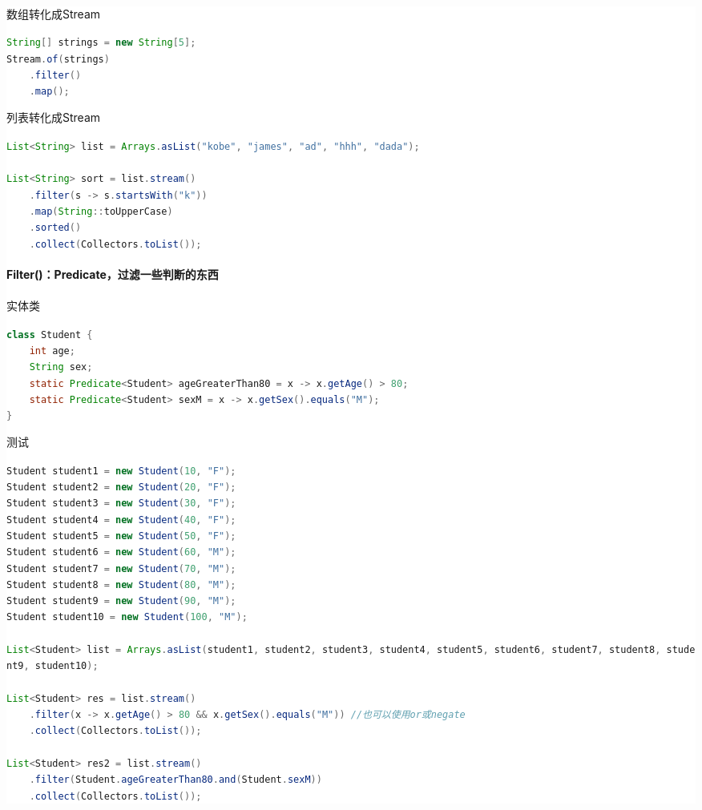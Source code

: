 数组转化成Stream

```java
String[] strings = new String[5];
Stream.of(strings)
    .filter()
    .map();
```

列表转化成Stream

```java
List<String> list = Arrays.asList("kobe", "james", "ad", "hhh", "dada");

List<String> sort = list.stream()
    .filter(s -> s.startsWith("k"))
    .map(String::toUpperCase)
    .sorted()
    .collect(Collectors.toList());
```

#### Filter()：Predicate，过滤一些判断的东西

实体类

```java
class Student {
    int age;
    String sex;
    static Predicate<Student> ageGreaterThan80 = x -> x.getAge() > 80;
    static Predicate<Student> sexM = x -> x.getSex().equals("M");
}
```

测试

```java
Student student1 = new Student(10, "F");
Student student2 = new Student(20, "F");
Student student3 = new Student(30, "F");
Student student4 = new Student(40, "F");
Student student5 = new Student(50, "F");
Student student6 = new Student(60, "M");
Student student7 = new Student(70, "M");
Student student8 = new Student(80, "M");
Student student9 = new Student(90, "M");
Student student10 = new Student(100, "M");

List<Student> list = Arrays.asList(student1, student2, student3, student4, student5, student6, student7, student8, student9, student10);

List<Student> res = list.stream()
    .filter(x -> x.getAge() > 80 && x.getSex().equals("M")) //也可以使用or或negate
    .collect(Collectors.toList());

List<Student> res2 = list.stream()
    .filter(Student.ageGreaterThan80.and(Student.sexM))
    .collect(Collectors.toList());
```
